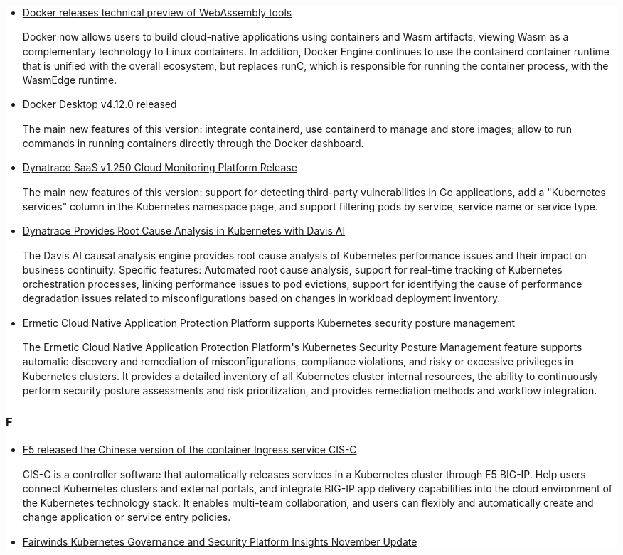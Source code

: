 - [Docker releases technical preview of WebAssembly tools](https://www.docker.com/blog/docker-wasm-technical-preview/)

     Docker now allows users to build cloud-native applications using containers and Wasm artifacts, viewing Wasm as a complementary technology to Linux containers.
     In addition, Docker Engine continues to use the containerd container runtime that is unified with the overall ecosystem, but replaces runC, which is responsible for running the container process, with the WasmEdge runtime.

- [Docker Desktop v4.12.0 released](https://www.docker.com/blog/integrated-terminal-for-running-containers-extended-integration-with-containerd-and-more-in-docker-desktop-4-12/)

     The main new features of this version: integrate containerd, use containerd to manage and store images; allow to run commands in running containers directly through the Docker dashboard.

- [Dynatrace SaaS v1.250 Cloud Monitoring Platform Release](https://www.dynatrace.com/support/help/whats-new/release-notes/saas/sprint-250)

     The main new features of this version: support for detecting third-party vulnerabilities in Go applications, add a "Kubernetes services" column in the Kubernetes namespace page, and support filtering pods by service, service name or service type.

- [Dynatrace Provides Root Cause Analysis in Kubernetes with Davis AI](https://www.dynatrace.com/news/blog/root-cause-analysis-in-kubernetes-with-davis-ai/)

     The Davis AI causal analysis engine provides root cause analysis of Kubernetes performance issues and their impact on business continuity. Specific features: Automated root cause analysis, support for real-time tracking of Kubernetes orchestration processes, linking performance issues to pod evictions, support for identifying the cause of performance degradation issues related to misconfigurations based on changes in workload deployment inventory.

- [Ermetic Cloud Native Application Protection Platform supports Kubernetes security posture management](https://ermetic.com/news/ermetic-adds-kubernetes-security-posture-management-to-cloud-native-application-protection-platform/)

    The Ermetic Cloud Native Application Protection Platform's Kubernetes Security Posture Management feature supports automatic discovery and remediation of misconfigurations, compliance violations, and risky or excessive privileges in Kubernetes clusters.
    It provides a detailed inventory of all Kubernetes cluster internal resources, the ability to continuously perform security posture assessments and risk prioritization, and provides remediation methods and workflow integration.

### F

- [F5 released the Chinese version of the container Ingress service CIS-C](https://mp.weixin.qq.com/s/4BuiZC8AEnRt-lwT7dNyxg)

     CIS-C is a controller software that automatically releases services in a Kubernetes cluster through F5 BIG-IP.
     Help users connect Kubernetes clusters and external portals, and integrate BIG-IP app delivery capabilities into the cloud environment of the Kubernetes technology stack.
     It enables multi-team collaboration, and users can flexibly and automatically create and change application or service entry policies.

- [Fairwinds Kubernetes Governance and Security Platform Insights November Update](https://www.fairwinds.com/blog/fairwinds-insights-release-notes-10.2-10.6-spotlight-on-workload-cost-allocation)
